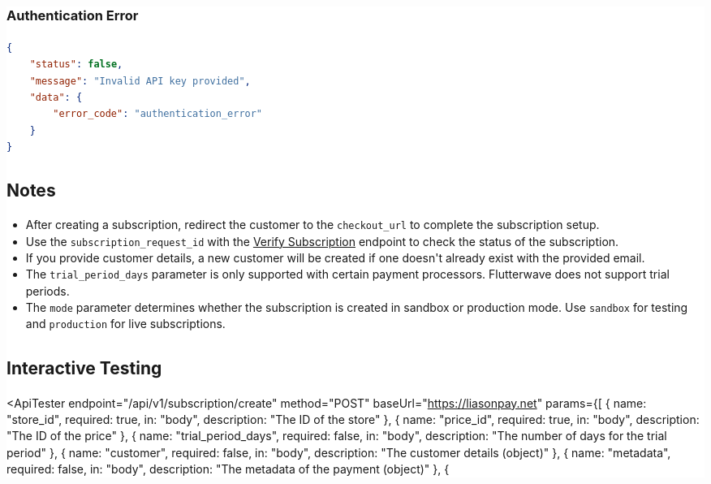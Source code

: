 ### Authentication Error

```json
{
    "status": false,
    "message": "Invalid API key provided",
    "data": {
        "error_code": "authentication_error"
    }
}
```

## Notes

- After creating a subscription, redirect the customer to the `checkout_url` to complete the subscription setup.
- Use the `subscription_request_id` with the [Verify Subscription](/api-reference/subscriptions/verify-subscription) endpoint to check the status of the subscription.
- If you provide customer details, a new customer will be created if one doesn't already exist with the provided email.
- The `trial_period_days` parameter is only supported with certain payment processors. Flutterwave does not support trial periods.
- The `mode` parameter determines whether the subscription is created in sandbox or production mode. Use `sandbox` for testing and `production` for live subscriptions.

## Interactive Testing

<ApiTester 
  endpoint="/api/v1/subscription/create" 
  method="POST"
  baseUrl="https://liasonpay.net" 
  params={[
    { 
      name: "store_id", 
      required: true, 
      in: "body",
      description: "The ID of the store" 
    },
    { 
      name: "price_id", 
      required: true, 
      in: "body",
      description: "The ID of the price" 
    },
    { 
      name: "trial_period_days", 
      required: false, 
      in: "body",
      description: "The number of days for the trial period" 
    },
    { 
      name: "customer", 
      required: false, 
      in: "body",
      description: "The customer details (object)" 
    },
    { 
      name: "metadata", 
      required: false, 
      in: "body",
      description: "The metadata of the payment (object)" 
    },
    { 